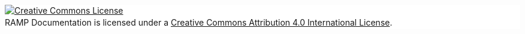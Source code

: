<a rel="license" href="http://creativecommons.org/licenses/by/4.0/"><img
alt="Creative Commons License" style="border-width:0"
src="https://i.creativecommons.org/l/by/4.0/88x31.png" /></a><br /><span
xmlns:dct="http://purl.org/dc/terms/"
href="http://purl.org/dc/dcmitype/Text" property="dct:title"
rel="dct:type">RAMP Documentation</span> is licensed under a <a
rel="license"
href="http://creativecommons.org/licenses/by/4.0/">Creative Commons
Attribution 4.0 International License</a>.

